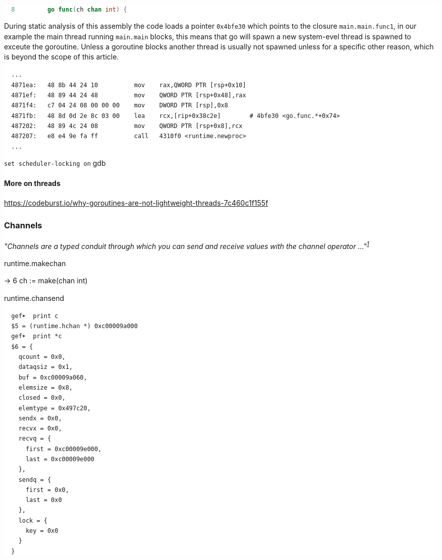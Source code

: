 ```go
  8         go func(ch chan int) {
```

During static analysis of this assembly the code loads a pointer `0x4bfe30` which points to the closure `main.main.func1`, in our example the main thread running `main.main` blocks, this means that go will spawn a new system-evel thread is spawned to exceute the goroutine. Unless a goroutine blocks another thread is usually not spawned unless for a specific other reason, which is beyond the scope of this article.

```objdump
  ...
  4871ea:	48 8b 44 24 10       	mov    rax,QWORD PTR [rsp+0x10]
  4871ef:	48 89 44 24 48       	mov    QWORD PTR [rsp+0x48],rax
  4871f4:	c7 04 24 08 00 00 00 	mov    DWORD PTR [rsp],0x8
  4871fb:	48 8d 0d 2e 8c 03 00 	lea    rcx,[rip+0x38c2e]        # 4bfe30 <go.func.*+0x74>
  487202:	48 89 4c 24 08       	mov    QWORD PTR [rsp+0x8],rcx
  487207:	e8 e4 9e fa ff       	call   4310f0 <runtime.newproc>
  ...
```



  `set scheduler-locking on` gdb

#### More on threads

  https://codeburst.io/why-goroutines-are-not-lightweight-threads-7c460c1f155f


### Channels

*"Channels are a typed conduit through which you can send and receive values with the channel operator ..."<sup>[1](https://tour.golang.org/concurrency/2)</sup>* 



runtime.makechan

 →    6         ch := make(chan int)

runtime.chansend

```gdb
  gef➤  print c
  $5 = (runtime.hchan *) 0xc00009a000
  gef➤  print *c
  $6 = {
    qcount = 0x0,
    dataqsiz = 0x1,
    buf = 0xc00009a060,
    elemsize = 0x8,
    closed = 0x0,
    elemtype = 0x497c20,
    sendx = 0x0,
    recvx = 0x0,
    recvq = {
      first = 0xc00009e000,
      last = 0xc00009e000
    },
    sendq = {
      first = 0x0,
      last = 0x0
    },
    lock = {
      key = 0x0
    }
  }
```
